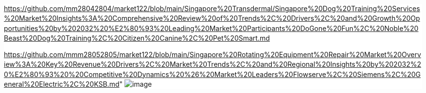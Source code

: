 <a href=https://github.com/mm28042804/market122/blob/main/Singapore%20Transdermal/Singapore%20Dog%20Training%20Services%20Market%20Insights%3A%20Comprehensive%20Review%20of%20Trends%2C%20Drivers%2C%20and%20Growth%20Opportunities%20by%202032%20%E2%80%93%20Leading%20Market%20Participants%20DoGone%20Fun%2C%20Noble%20Beast%20Dog%20Training%2C%20Citizen%20Canine%2C%20Pet%20Smart.md>https://github.com/mm28042804/market122/blob/main/Singapore%20Transdermal/Singapore%20Dog%20Training%20Services%20Market%20Insights%3A%20Comprehensive%20Review%20of%20Trends%2C%20Drivers%2C%20and%20Growth%20Opportunities%20by%202032%20%E2%80%93%20Leading%20Market%20Participants%20DoGone%20Fun%2C%20Noble%20Beast%20Dog%20Training%2C%20Citizen%20Canine%2C%20Pet%20Smart.md</a>

<a href=https://github.com/mmm28052805/market122/blob/main/Singapore%20Rotating%20Equipment%20Repair%20Market%20Overview%3A%20Key%20Revenue%20Drivers%2C%20Market%20Trends%2C%20and%20Regional%20Insights%20by%202032%20%E2%80%93%20%20Competitive%20Dynamics%20%26%20Market%20Leaders%20Flowserve%2C%20Siemens%2C%20General%20Electric%2C%20KSB.md>https://github.com/mmm28052805/market122/blob/main/Singapore%20Rotating%20Equipment%20Repair%20Market%20Overview%3A%20Key%20Revenue%20Drivers%2C%20Market%20Trends%2C%20and%20Regional%20Insights%20by%202032%20%E2%80%93%20%20Competitive%20Dynamics%20%26%20Market%20Leaders%20Flowserve%2C%20Siemens%2C%20General%20Electric%2C%20KSB.md</a>"
![image](https://github.com/user-attachments/assets/0319f89e-0954-483c-93f5-f2537ff067ee)
